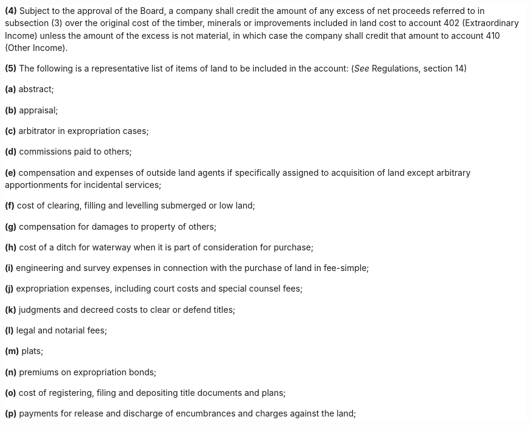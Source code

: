 

**(4)** Subject to the approval of the Board, a company shall credit the amount of any excess of net proceeds referred to in subsection (3) over the original cost of the timber, minerals or improvements included in land cost to account 402 (Extraordinary Income) unless the amount of the excess is not material, in which case the company shall credit that amount to account 410 (Other Income).



**(5)** The following is a representative list of items of land to be included in the account: (*See* Regulations, section 14)

**(a)** abstract;



**(b)** appraisal;



**(c)** arbitrator in expropriation cases;



**(d)** commissions paid to others;



**(e)** compensation and expenses of outside land agents if specifically assigned to acquisition of land except arbitrary apportionments for incidental services;



**(f)** cost of clearing, filling and levelling submerged or low land;



**(g)** compensation for damages to property of others;



**(h)** cost of a ditch for waterway when it is part of consideration for purchase;



**(i)** engineering and survey expenses in connection with the purchase of land in fee-simple;



**(j)** expropriation expenses, including court costs and special counsel fees;



**(k)** judgments and decreed costs to clear or defend titles;



**(l)** legal and notarial fees;



**(m)** plats;



**(n)** premiums on expropriation bonds;



**(o)** cost of registering, filing and depositing title documents and plans;



**(p)** payments for release and discharge of encumbrances and charges against the land;

